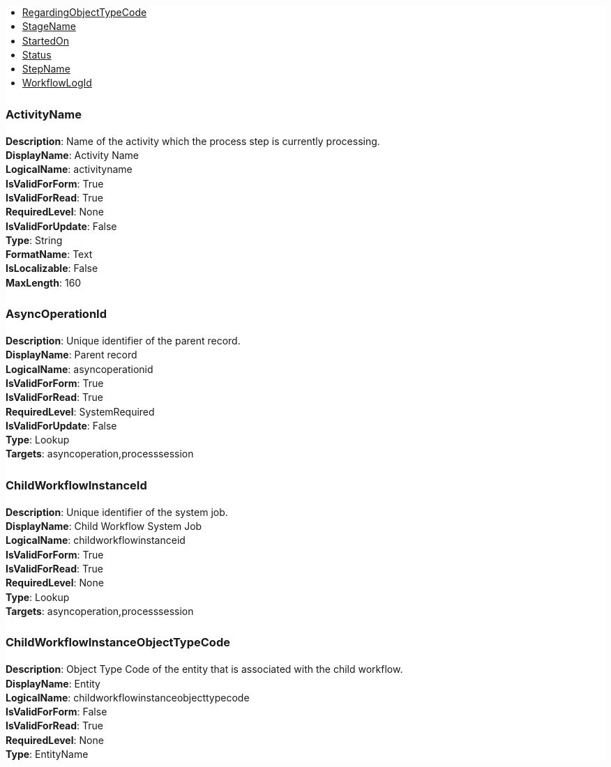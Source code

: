 - [RegardingObjectTypeCode](#BKMK_RegardingObjectTypeCode)
- [StageName](#BKMK_StageName)
- [StartedOn](#BKMK_StartedOn)
- [Status](#BKMK_Status)
- [StepName](#BKMK_StepName)
- [WorkflowLogId](#BKMK_WorkflowLogId)


### <a name="BKMK_ActivityName"></a> ActivityName

**Description**: Name of the activity which the process step is currently processing.<br />
**DisplayName**: Activity Name<br />
**LogicalName**: activityname<br />
**IsValidForForm**: True<br />
**IsValidForRead**: True<br />
**RequiredLevel**: None<br />
**IsValidForUpdate**: False<br />
**Type**: String<br />
**FormatName**: Text<br />
**IsLocalizable**: False<br />
**MaxLength**: 160


### <a name="BKMK_AsyncOperationId"></a> AsyncOperationId

**Description**: Unique identifier of the parent record.<br />
**DisplayName**: Parent record<br />
**LogicalName**: asyncoperationid<br />
**IsValidForForm**: True<br />
**IsValidForRead**: True<br />
**RequiredLevel**: SystemRequired<br />
**IsValidForUpdate**: False<br />
**Type**: Lookup<br />
**Targets**: asyncoperation,processsession


### <a name="BKMK_ChildWorkflowInstanceId"></a> ChildWorkflowInstanceId

**Description**: Unique identifier of the system job.<br />
**DisplayName**: Child Workflow System Job<br />
**LogicalName**: childworkflowinstanceid<br />
**IsValidForForm**: True<br />
**IsValidForRead**: True<br />
**RequiredLevel**: None<br />
**Type**: Lookup<br />
**Targets**: asyncoperation,processsession


### <a name="BKMK_ChildWorkflowInstanceObjectTypeCode"></a> ChildWorkflowInstanceObjectTypeCode

**Description**: Object Type Code of the entity that is associated with the child workflow.<br />
**DisplayName**: Entity<br />
**LogicalName**: childworkflowinstanceobjecttypecode<br />
**IsValidForForm**: False<br />
**IsValidForRead**: True<br />
**RequiredLevel**: None<br />
**Type**: EntityName<br />
